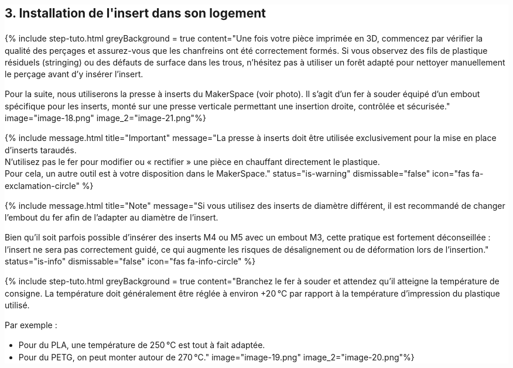 
## 3. Installation de l'insert dans son logement

{% include step-tuto.html 
greyBackground = true
content="Une fois votre pièce imprimée en 3D, commencez par vérifier la qualité des perçages et assurez-vous que les chanfreins ont été correctement formés. Si vous observez des fils de plastique résiduels (stringing) ou des défauts de surface dans les trous, n’hésitez pas à utiliser un forêt adapté pour nettoyer manuellement le perçage avant d’y insérer l’insert.

Pour la suite, nous utiliserons la presse à inserts du MakerSpace (voir photo). Il s’agit d’un fer à souder équipé d’un embout spécifique pour les inserts, monté sur une presse verticale permettant une insertion droite, contrôlée et sécurisée." 
image="image-18.png"
image_2="image-21.png"%}


{% include message.html 
   title="Important" 
   message="La presse à inserts doit être utilisée exclusivement pour la mise en place d’inserts taraudés.  
N’utilisez pas le fer pour modifier ou « rectifier » une pièce en chauffant directement le plastique.  
Pour cela, un autre outil est à votre disposition dans le MakerSpace." 
   status="is-warning" 
   dismissable="false" 
   icon="fas fa-exclamation-circle" 
%}

{% include message.html 
   title="Note" 
   message="Si vous utilisez des inserts de diamètre différent, il est recommandé de changer l’embout du fer afin de l’adapter au diamètre de l’insert.

Bien qu’il soit parfois possible d’insérer des inserts M4 ou M5 avec un embout M3, cette pratique est fortement déconseillée : l’insert ne sera pas correctement guidé, ce qui augmente les risques de désalignement ou de déformation lors de l’insertion." 
   status="is-info" 
   dismissable="false" 
   icon="fas fa-info-circle" 
%}

{% include step-tuto.html 
greyBackground = true
content="Branchez le fer à souder et attendez qu’il atteigne la température de consigne.
La température doit généralement être réglée à environ +20 °C par rapport à la température d’impression du plastique utilisé.

Par exemple :

- Pour du PLA, une température de 250 °C est tout à fait adaptée.
- Pour du PETG, on peut monter autour de 270 °C." 
image="image-19.png"
image_2="image-20.png"%}
